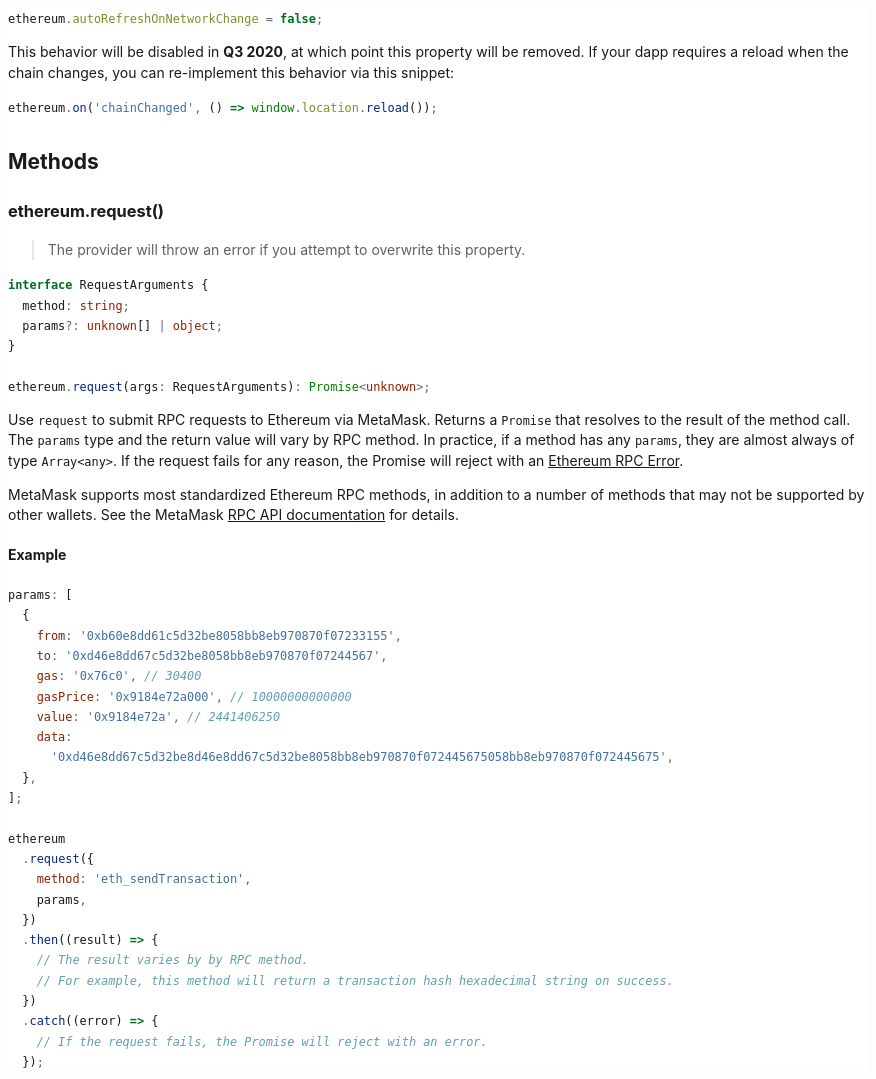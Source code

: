 ```javascript
ethereum.autoRefreshOnNetworkChange = false;
```

This behavior will be disabled in **Q3 2020**, at which point this property will be removed.
If your dapp requires a reload when the chain changes, you can re-implement this behavior via this snippet:

```javascript
ethereum.on('chainChanged', () => window.location.reload());
```

## Methods

### ethereum.request()

> The provider will throw an error if you attempt to overwrite this property.

```typescript
interface RequestArguments {
  method: string;
  params?: unknown[] | object;
}

ethereum.request(args: RequestArguments): Promise<unknown>;
```

Use `request` to submit RPC requests to Ethereum via MetaMask.
Returns a `Promise` that resolves to the result of the method call.
The `params` type and the return value will vary by RPC method.
In practice, if a method has any `params`, they are almost always of type `Array<any>`.
If the request fails for any reason, the Promise will reject with an [Ethereum RPC Error](#errors).

MetaMask supports most standardized Ethereum RPC methods, in addition to a number of methods that may not be
supported by other wallets.
See the MetaMask [RPC API documentation](./rpc-api.html) for details.

#### Example

```javascript
params: [
  {
    from: '0xb60e8dd61c5d32be8058bb8eb970870f07233155',
    to: '0xd46e8dd67c5d32be8058bb8eb970870f07244567',
    gas: '0x76c0', // 30400
    gasPrice: '0x9184e72a000', // 10000000000000
    value: '0x9184e72a', // 2441406250
    data:
      '0xd46e8dd67c5d32be8d46e8dd67c5d32be8058bb8eb970870f072445675058bb8eb970870f072445675',
  },
];

ethereum
  .request({
    method: 'eth_sendTransaction',
    params,
  })
  .then((result) => {
    // The result varies by by RPC method.
    // For example, this method will return a transaction hash hexadecimal string on success.
  })
  .catch((error) => {
    // If the request fails, the Promise will reject with an error.
  });
```
